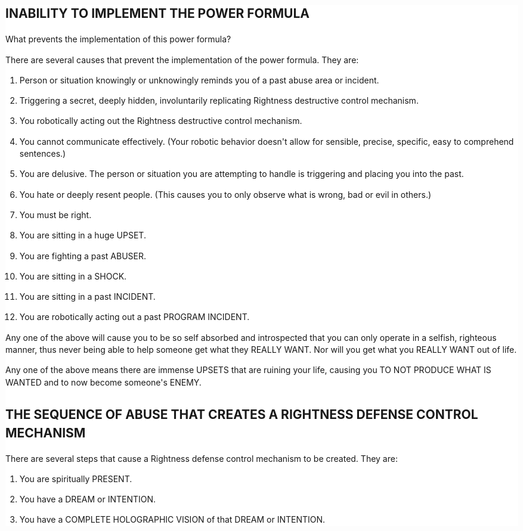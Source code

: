 ## INABILITY TO IMPLEMENT THE POWER FORMULA

What prevents the implementation of this power formula?

There are several causes that prevent the implementation of the power
formula.  They are:

1.  Person or situation knowingly or unknowingly reminds you of a
past abuse area or incident.

2.  Triggering a secret, deeply hidden, involuntarily replicating
Rightness destructive control mechanism.

3.  You robotically acting out the Rightness destructive control
mechanism.

4.  You cannot communicate effectively.  (Your robotic behavior
doesn't allow for sensible, precise, specific, easy to comprehend
sentences.)

5.  You are delusive.  The person or situation you are attempting to
handle is triggering and placing you into the past.

6.  You hate or deeply resent people.  (This causes you to only
observe what is wrong, bad or evil in others.)

7.  You must be right.

8.  You are sitting in a huge UPSET.

9.  You are fighting a past ABUSER.

10. You are sitting in a SHOCK.

12. You are sitting in a past INCIDENT.

13. You are robotically acting out a past PROGRAM INCIDENT.

Any one of the above will cause you to be so self absorbed and
introspected that you can only operate in a selfish, righteous manner,
thus never being able to help someone get what they REALLY WANT.  Nor
will you get what you REALLY WANT out of life.

Any one of the above means there are immense UPSETS that are ruining
your life, causing you TO NOT PRODUCE WHAT IS WANTED and to now become
someone's ENEMY.

## THE SEQUENCE OF ABUSE THAT CREATES A RIGHTNESS DEFENSE CONTROL MECHANISM

There are several steps that cause a Rightness defense control mechanism
to be created.  They are:

1. You are spiritually PRESENT.

2. You have a DREAM or INTENTION.

3. You have a COMPLETE HOLOGRAPHIC VISION of that DREAM or
INTENTION.
